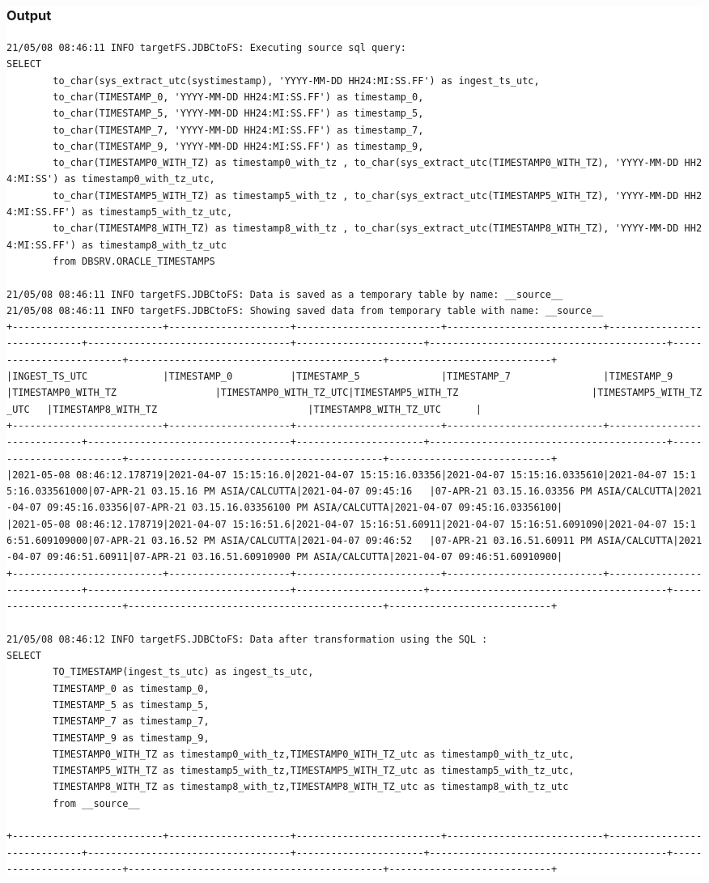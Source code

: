 ### Output

```commandline
21/05/08 08:46:11 INFO targetFS.JDBCtoFS: Executing source sql query:
SELECT
        to_char(sys_extract_utc(systimestamp), 'YYYY-MM-DD HH24:MI:SS.FF') as ingest_ts_utc,
        to_char(TIMESTAMP_0, 'YYYY-MM-DD HH24:MI:SS.FF') as timestamp_0,
        to_char(TIMESTAMP_5, 'YYYY-MM-DD HH24:MI:SS.FF') as timestamp_5,
        to_char(TIMESTAMP_7, 'YYYY-MM-DD HH24:MI:SS.FF') as timestamp_7,
        to_char(TIMESTAMP_9, 'YYYY-MM-DD HH24:MI:SS.FF') as timestamp_9,
        to_char(TIMESTAMP0_WITH_TZ) as timestamp0_with_tz , to_char(sys_extract_utc(TIMESTAMP0_WITH_TZ), 'YYYY-MM-DD HH24:MI:SS') as timestamp0_with_tz_utc,
        to_char(TIMESTAMP5_WITH_TZ) as timestamp5_with_tz , to_char(sys_extract_utc(TIMESTAMP5_WITH_TZ), 'YYYY-MM-DD HH24:MI:SS.FF') as timestamp5_with_tz_utc,
        to_char(TIMESTAMP8_WITH_TZ) as timestamp8_with_tz , to_char(sys_extract_utc(TIMESTAMP8_WITH_TZ), 'YYYY-MM-DD HH24:MI:SS.FF') as timestamp8_with_tz_utc
        from DBSRV.ORACLE_TIMESTAMPS

21/05/08 08:46:11 INFO targetFS.JDBCtoFS: Data is saved as a temporary table by name: __source__
21/05/08 08:46:11 INFO targetFS.JDBCtoFS: Showing saved data from temporary table with name: __source__
+--------------------------+---------------------+-------------------------+---------------------------+-----------------------------+-----------------------------------+----------------------+-----------------------------------------+-------------------------+--------------------------------------------+----------------------------+
|INGEST_TS_UTC             |TIMESTAMP_0          |TIMESTAMP_5              |TIMESTAMP_7                |TIMESTAMP_9                  |TIMESTAMP0_WITH_TZ                 |TIMESTAMP0_WITH_TZ_UTC|TIMESTAMP5_WITH_TZ                       |TIMESTAMP5_WITH_TZ_UTC   |TIMESTAMP8_WITH_TZ                          |TIMESTAMP8_WITH_TZ_UTC      |
+--------------------------+---------------------+-------------------------+---------------------------+-----------------------------+-----------------------------------+----------------------+-----------------------------------------+-------------------------+--------------------------------------------+----------------------------+
|2021-05-08 08:46:12.178719|2021-04-07 15:15:16.0|2021-04-07 15:15:16.03356|2021-04-07 15:15:16.0335610|2021-04-07 15:15:16.033561000|07-APR-21 03.15.16 PM ASIA/CALCUTTA|2021-04-07 09:45:16   |07-APR-21 03.15.16.03356 PM ASIA/CALCUTTA|2021-04-07 09:45:16.03356|07-APR-21 03.15.16.03356100 PM ASIA/CALCUTTA|2021-04-07 09:45:16.03356100|
|2021-05-08 08:46:12.178719|2021-04-07 15:16:51.6|2021-04-07 15:16:51.60911|2021-04-07 15:16:51.6091090|2021-04-07 15:16:51.609109000|07-APR-21 03.16.52 PM ASIA/CALCUTTA|2021-04-07 09:46:52   |07-APR-21 03.16.51.60911 PM ASIA/CALCUTTA|2021-04-07 09:46:51.60911|07-APR-21 03.16.51.60910900 PM ASIA/CALCUTTA|2021-04-07 09:46:51.60910900|
+--------------------------+---------------------+-------------------------+---------------------------+-----------------------------+-----------------------------------+----------------------+-----------------------------------------+-------------------------+--------------------------------------------+----------------------------+

21/05/08 08:46:12 INFO targetFS.JDBCtoFS: Data after transformation using the SQL :
SELECT
        TO_TIMESTAMP(ingest_ts_utc) as ingest_ts_utc,
        TIMESTAMP_0 as timestamp_0,
        TIMESTAMP_5 as timestamp_5,
        TIMESTAMP_7 as timestamp_7,
        TIMESTAMP_9 as timestamp_9,
        TIMESTAMP0_WITH_TZ as timestamp0_with_tz,TIMESTAMP0_WITH_TZ_utc as timestamp0_with_tz_utc,
        TIMESTAMP5_WITH_TZ as timestamp5_with_tz,TIMESTAMP5_WITH_TZ_utc as timestamp5_with_tz_utc,
        TIMESTAMP8_WITH_TZ as timestamp8_with_tz,TIMESTAMP8_WITH_TZ_utc as timestamp8_with_tz_utc
        from __source__

+--------------------------+---------------------+-------------------------+---------------------------+-----------------------------+-----------------------------------+----------------------+-----------------------------------------+-------------------------+--------------------------------------------+----------------------------+
```